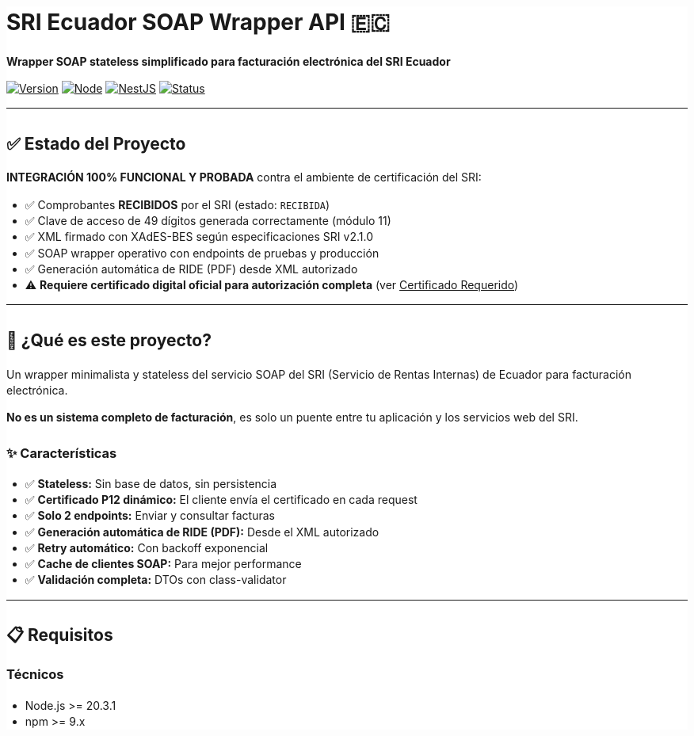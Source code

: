 # SRI Ecuador SOAP Wrapper API 🇪🇨

**Wrapper SOAP stateless simplificado para facturación electrónica del SRI Ecuador**

[![Version](https://img.shields.io/badge/version-1.0.0-blue.svg)](package.json)
[![Node](https://img.shields.io/badge/node-%3E%3D20.3.1-green.svg)](package.json)
[![NestJS](https://img.shields.io/badge/NestJS-10.0-red.svg)](package.json)
[![Status](https://img.shields.io/badge/status-production%20ready-brightgreen.svg)]()

---

## ✅ Estado del Proyecto

**INTEGRACIÓN 100% FUNCIONAL Y PROBADA** contra el ambiente de certificación del SRI:

- ✅ Comprobantes **RECIBIDOS** por el SRI (estado: `RECIBIDA`)
- ✅ Clave de acceso de 49 dígitos generada correctamente (módulo 11)
- ✅ XML firmado con XAdES-BES según especificaciones SRI v2.1.0
- ✅ SOAP wrapper operativo con endpoints de pruebas y producción
- ✅ Generación automática de RIDE (PDF) desde XML autorizado
- ⚠️ **Requiere certificado digital oficial para autorización completa** (ver [Certificado Requerido](#-certificado-digital-requerido))

---

## 🎯 ¿Qué es este proyecto?

Un wrapper minimalista y stateless del servicio SOAP del SRI (Servicio de Rentas Internas) de Ecuador para facturación electrónica.

**No es un sistema completo de facturación**, es solo un puente entre tu aplicación y los servicios web del SRI.

### ✨ Características

- ✅ **Stateless:** Sin base de datos, sin persistencia
- ✅ **Certificado P12 dinámico:** El cliente envía el certificado en cada request
- ✅ **Solo 2 endpoints:** Enviar y consultar facturas
- ✅ **Generación automática de RIDE (PDF):** Desde el XML autorizado
- ✅ **Retry automático:** Con backoff exponencial
- ✅ **Cache de clientes SOAP:** Para mejor performance
- ✅ **Validación completa:** DTOs con class-validator

---

## 📋 Requisitos

### Técnicos
- Node.js >= 20.3.1
- npm >= 9.x
